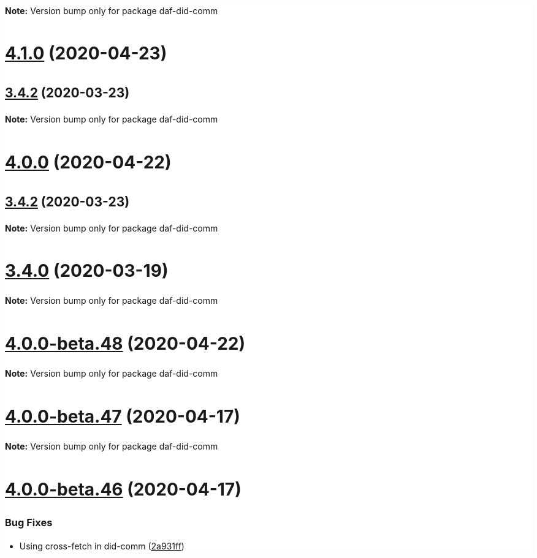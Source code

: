 **Note:** Version bump only for package daf-did-comm





# [4.1.0](https://github.com/uport-project/daf/compare/v4.0.0...v4.1.0) (2020-04-23)



## [3.4.2](https://github.com/uport-project/daf/compare/v3.4.1...v3.4.2) (2020-03-23)

**Note:** Version bump only for package daf-did-comm





# [4.0.0](https://github.com/uport-project/daf/compare/v4.0.0-beta.48...v4.0.0) (2020-04-22)

## [3.4.2](https://github.com/uport-project/daf/compare/v3.4.1...v3.4.2) (2020-03-23)

**Note:** Version bump only for package daf-did-comm

# [3.4.0](https://github.com/uport-project/daf/compare/v3.3.0...v3.4.0) (2020-03-19)

**Note:** Version bump only for package daf-did-comm

# [4.0.0-beta.48](https://github.com/uport-project/daf/compare/v4.0.0-beta.47...v4.0.0-beta.48) (2020-04-22)

**Note:** Version bump only for package daf-did-comm

# [4.0.0-beta.47](https://github.com/uport-project/daf/compare/v4.0.0-beta.46...v4.0.0-beta.47) (2020-04-17)

**Note:** Version bump only for package daf-did-comm

# [4.0.0-beta.46](https://github.com/uport-project/daf/compare/v4.0.0-beta.45...v4.0.0-beta.46) (2020-04-17)

### Bug Fixes

- Using cross-fetch in did-comm ([2a931ff](https://github.com/uport-project/daf/commit/2a931ff46666ca66da2544266cb0ad0a12e2dada))
